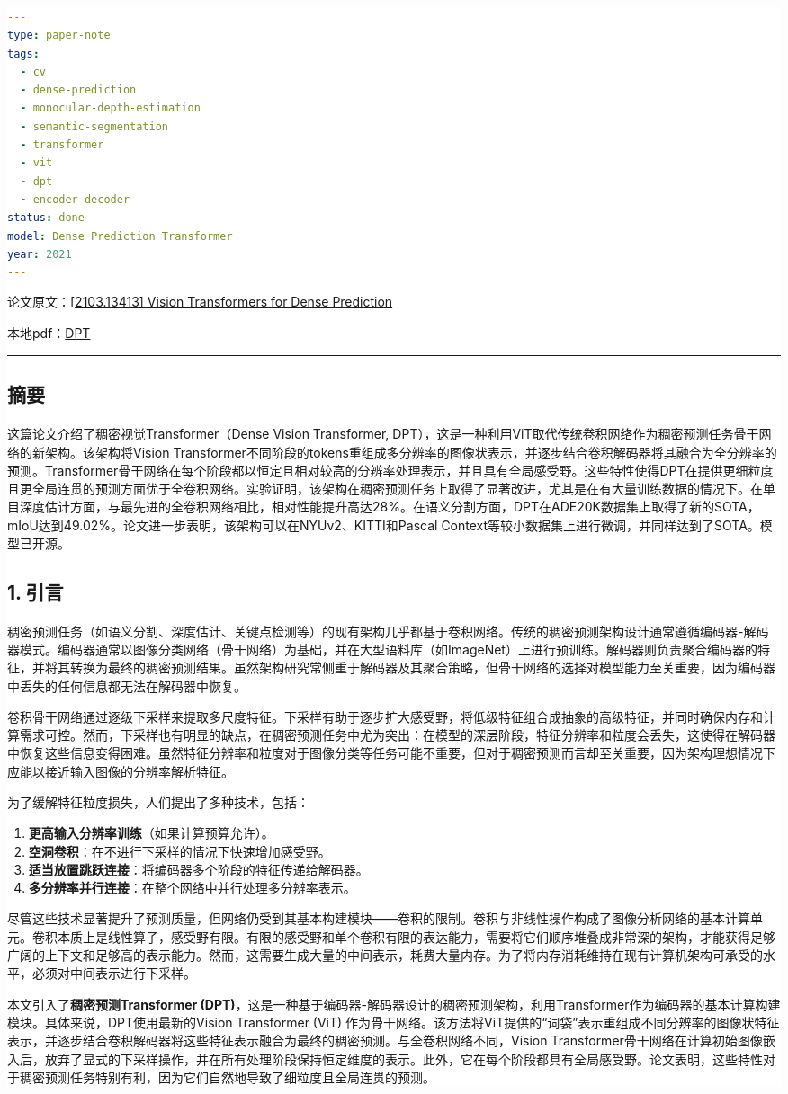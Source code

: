 ```yaml
---
type: paper-note
tags:
  - cv
  - dense-prediction
  - monocular-depth-estimation
  - semantic-segmentation
  - transformer
  - vit
  - dpt
  - encoder-decoder
status: done
model: Dense Prediction Transformer
year: 2021
---
```

论文原文：[[2103.13413\] Vision Transformers for Dense Prediction](https://arxiv.org/abs/2103.13413)

本地pdf：[DPT](../../../../99_Assets%20(资源文件)/papers/Vision%20Transformers%20for%20Dense%20Prediction.pdf)
***
## 摘要

这篇论文介绍了稠密视觉Transformer（Dense Vision Transformer, DPT），这是一种利用ViT取代传统卷积网络作为稠密预测任务骨干网络的新架构。该架构将Vision Transformer不同阶段的tokens重组成多分辨率的图像状表示，并逐步结合卷积解码器将其融合为全分辨率的预测。Transformer骨干网络在每个阶段都以恒定且相对较高的分辨率处理表示，并且具有全局感受野。这些特性使得DPT在提供更细粒度且更全局连贯的预测方面优于全卷积网络。实验证明，该架构在稠密预测任务上取得了显著改进，尤其是在有大量训练数据的情况下。在单目深度估计方面，与最先进的全卷积网络相比，相对性能提升高达28%。在语义分割方面，DPT在ADE20K数据集上取得了新的SOTA，mIoU达到49.02%。论文进一步表明，该架构可以在NYUv2、KITTI和Pascal Context等较小数据集上进行微调，并同样达到了SOTA。模型已开源。

## 1. 引言

稠密预测任务（如语义分割、深度估计、关键点检测等）的现有架构几乎都基于卷积网络。传统的稠密预测架构设计通常遵循编码器-解码器模式。编码器通常以图像分类网络（骨干网络）为基础，并在大型语料库（如ImageNet）上进行预训练。解码器则负责聚合编码器的特征，并将其转换为最终的稠密预测结果。虽然架构研究常侧重于解码器及其聚合策略，但骨干网络的选择对模型能力至关重要，因为编码器中丢失的任何信息都无法在解码器中恢复。

卷积骨干网络通过逐级下采样来提取多尺度特征。下采样有助于逐步扩大感受野，将低级特征组合成抽象的高级特征，并同时确保内存和计算需求可控。然而，下采样也有明显的缺点，在稠密预测任务中尤为突出：在模型的深层阶段，特征分辨率和粒度会丢失，这使得在解码器中恢复这些信息变得困难。虽然特征分辨率和粒度对于图像分类等任务可能不重要，但对于稠密预测而言却至关重要，因为架构理想情况下应能以接近输入图像的分辨率解析特征。

为了缓解特征粒度损失，人们提出了多种技术，包括：
1. **更高输入分辨率训练**（如果计算预算允许）。
2. **空洞卷积**：在不进行下采样的情况下快速增加感受野。
3. **适当放置跳跃连接**：将编码器多个阶段的特征传递给解码器。
4. **多分辨率并行连接**：在整个网络中并行处理多分辨率表示。

尽管这些技术显著提升了预测质量，但网络仍受到其基本构建模块——卷积的限制。卷积与非线性操作构成了图像分析网络的基本计算单元。卷积本质上是线性算子，感受野有限。有限的感受野和单个卷积有限的表达能力，需要将它们顺序堆叠成非常深的架构，才能获得足够广阔的上下文和足够高的表示能力。然而，这需要生成大量的中间表示，耗费大量内存。为了将内存消耗维持在现有计算机架构可承受的水平，必须对中间表示进行下采样。

本文引入了**稠密预测Transformer (DPT)**，这是一种基于编码器-解码器设计的稠密预测架构，利用Transformer作为编码器的基本计算构建模块。具体来说，DPT使用最新的Vision Transformer (ViT) 作为骨干网络。该方法将ViT提供的“词袋”表示重组成不同分辨率的图像状特征表示，并逐步结合卷积解码器将这些特征表示融合为最终的稠密预测。与全卷积网络不同，Vision Transformer骨干网络在计算初始图像嵌入后，放弃了显式的下采样操作，并在所有处理阶段保持恒定维度的表示。此外，它在每个阶段都具有全局感受野。论文表明，这些特性对于稠密预测任务特别有利，因为它们自然地导致了细粒度且全局连贯的预测。
